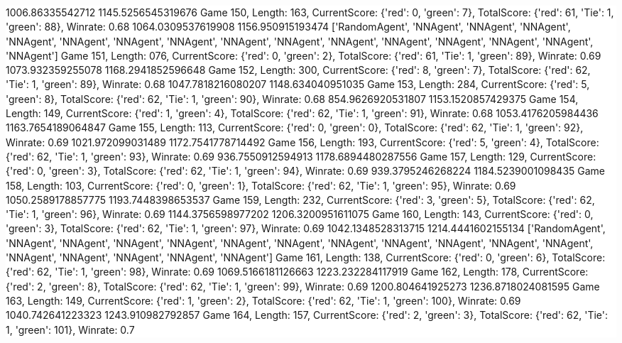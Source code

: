 1006.86335542712
1145.5256545319676
Game 150, Length: 163,      CurrentScore: {'red': 0, 'green': 7},      TotalScore: {'red': 61, 'Tie': 1, 'green': 88},  Winrate: 0.68
1064.0309537619908
1156.950915193474
['RandomAgent', 'NNAgent', 'NNAgent', 'NNAgent', 'NNAgent', 'NNAgent', 'NNAgent', 'NNAgent', 'NNAgent', 'NNAgent', 'NNAgent', 'NNAgent', 'NNAgent', 'NNAgent', 'NNAgent', 'NNAgent']
Game 151, Length: 076,      CurrentScore: {'red': 0, 'green': 2},      TotalScore: {'red': 61, 'Tie': 1, 'green': 89},  Winrate: 0.69
1073.932359255078
1168.2941852596648
Game 152, Length: 300,      CurrentScore: {'red': 8, 'green': 7},      TotalScore: {'red': 62, 'Tie': 1, 'green': 89},  Winrate: 0.68
1047.7818216080207
1148.634040951035
Game 153, Length: 284,      CurrentScore: {'red': 5, 'green': 8},      TotalScore: {'red': 62, 'Tie': 1, 'green': 90},  Winrate: 0.68
854.9626920531807
1153.1520857429375
Game 154, Length: 149,      CurrentScore: {'red': 1, 'green': 4},      TotalScore: {'red': 62, 'Tie': 1, 'green': 91},  Winrate: 0.68
1053.4176205984436
1163.7654189064847
Game 155, Length: 113,      CurrentScore: {'red': 0, 'green': 0},      TotalScore: {'red': 62, 'Tie': 1, 'green': 92},  Winrate: 0.69
1021.972099031489
1172.7541778714492
Game 156, Length: 193,      CurrentScore: {'red': 5, 'green': 4},      TotalScore: {'red': 62, 'Tie': 1, 'green': 93},  Winrate: 0.69
936.7550912594913
1178.6894480287556
Game 157, Length: 129,      CurrentScore: {'red': 0, 'green': 3},      TotalScore: {'red': 62, 'Tie': 1, 'green': 94},  Winrate: 0.69
939.3795246268224
1184.5239001098435
Game 158, Length: 103,      CurrentScore: {'red': 0, 'green': 1},      TotalScore: {'red': 62, 'Tie': 1, 'green': 95},  Winrate: 0.69
1050.2589178857775
1193.7448398653537
Game 159, Length: 232,      CurrentScore: {'red': 3, 'green': 5},      TotalScore: {'red': 62, 'Tie': 1, 'green': 96},  Winrate: 0.69
1144.3756598977202
1206.3200951611075
Game 160, Length: 143,      CurrentScore: {'red': 0, 'green': 3},      TotalScore: {'red': 62, 'Tie': 1, 'green': 97},  Winrate: 0.69
1042.1348528313715
1214.4441602155134
['RandomAgent', 'NNAgent', 'NNAgent', 'NNAgent', 'NNAgent', 'NNAgent', 'NNAgent', 'NNAgent', 'NNAgent', 'NNAgent', 'NNAgent', 'NNAgent', 'NNAgent', 'NNAgent', 'NNAgent', 'NNAgent', 'NNAgent']
Game 161, Length: 138,      CurrentScore: {'red': 0, 'green': 6},      TotalScore: {'red': 62, 'Tie': 1, 'green': 98},  Winrate: 0.69
1069.5166181126663
1223.232284117919
Game 162, Length: 178,      CurrentScore: {'red': 2, 'green': 8},      TotalScore: {'red': 62, 'Tie': 1, 'green': 99},  Winrate: 0.69
1200.804641925273
1236.8718024081595
Game 163, Length: 149,      CurrentScore: {'red': 1, 'green': 2},      TotalScore: {'red': 62, 'Tie': 1, 'green': 100},  Winrate: 0.69
1040.742641223323
1243.910982792857
Game 164, Length: 157,      CurrentScore: {'red': 2, 'green': 3},      TotalScore: {'red': 62, 'Tie': 1, 'green': 101},  Winrate: 0.7